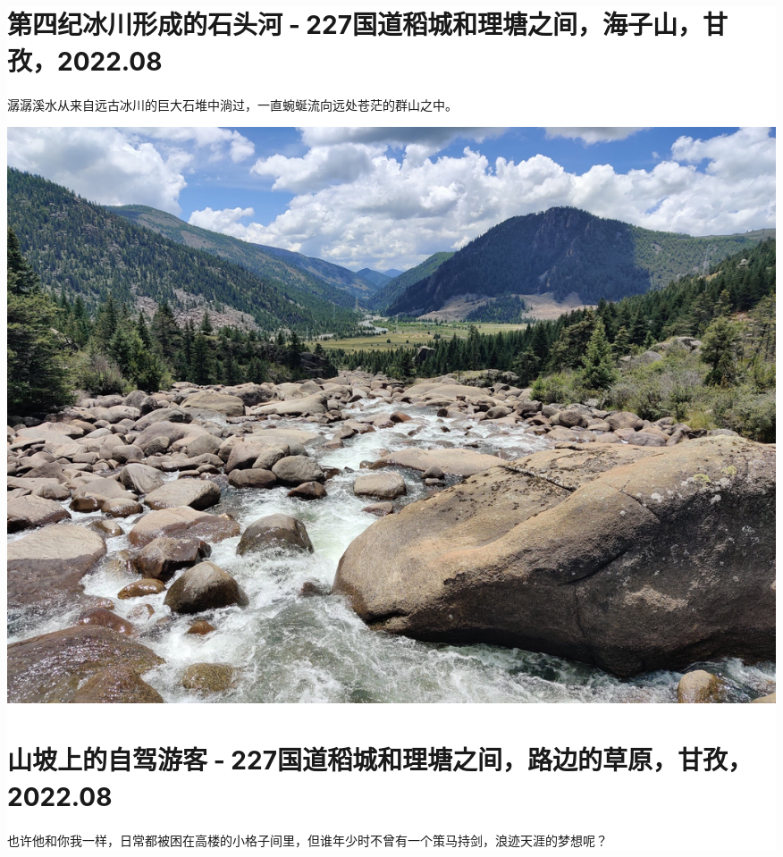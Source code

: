 
# 第四纪冰川形成的石头河 - 227国道稻城和理塘之间，海子山，甘孜，2022.08

潺潺溪水从来自远古冰川的巨大石堆中淌过，一直蜿蜒流向远处苍茫的群山之中。

![](/img/travel/2022-海子山冰川石头河.jpeg)

# 山坡上的自驾游客 - 227国道稻城和理塘之间，路边的草原，甘孜，2022.08

也许他和你我一样，日常都被困在高楼的小格子间里，但谁年少时不曾有一个策马持剑，浪迹天涯的梦想呢？
